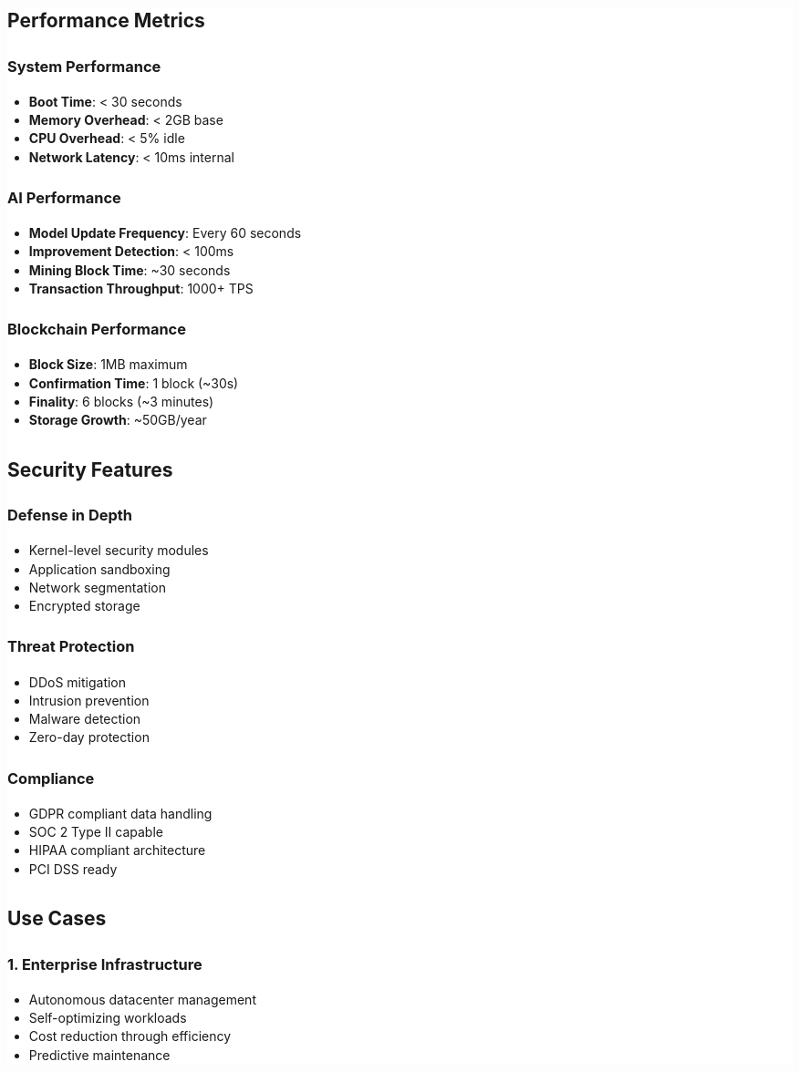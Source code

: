 ## Performance Metrics

### System Performance
- **Boot Time**: < 30 seconds
- **Memory Overhead**: < 2GB base
- **CPU Overhead**: < 5% idle
- **Network Latency**: < 10ms internal

### AI Performance
- **Model Update Frequency**: Every 60 seconds
- **Improvement Detection**: < 100ms
- **Mining Block Time**: ~30 seconds
- **Transaction Throughput**: 1000+ TPS

### Blockchain Performance
- **Block Size**: 1MB maximum
- **Confirmation Time**: 1 block (~30s)
- **Finality**: 6 blocks (~3 minutes)
- **Storage Growth**: ~50GB/year

## Security Features

### Defense in Depth
- Kernel-level security modules
- Application sandboxing
- Network segmentation
- Encrypted storage

### Threat Protection
- DDoS mitigation
- Intrusion prevention
- Malware detection
- Zero-day protection

### Compliance
- GDPR compliant data handling
- SOC 2 Type II capable
- HIPAA compliant architecture
- PCI DSS ready

## Use Cases

### 1. Enterprise Infrastructure
- Autonomous datacenter management
- Self-optimizing workloads
- Cost reduction through efficiency
- Predictive maintenance
